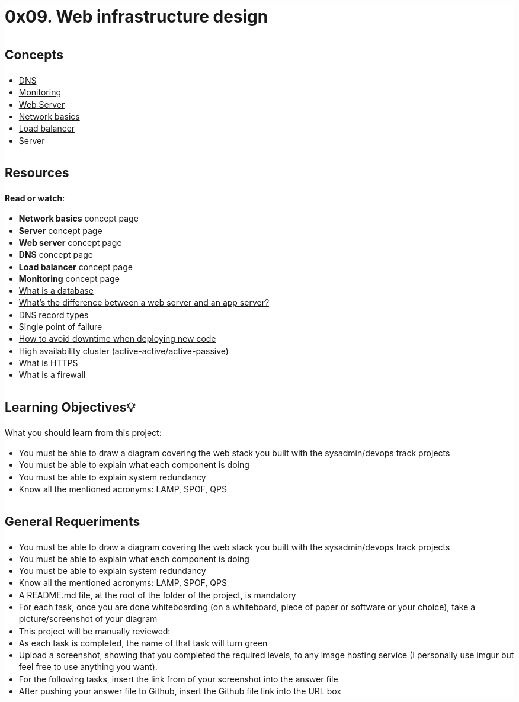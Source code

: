 ﻿# 0x09. Web infrastructure design


## Concepts

-   [DNS](https://intranet.alxswe.com/concepts/12)
-   [Monitoring](https://intranet.alxswe.com/concepts/13)
-   [Web Server](https://intranet.alxswe.com/concepts/17)
-   [Network basics](https://intranet.alxswe.com/concepts/33)
-   [Load balancer](https://intranet.alxswe.com/concepts/46)
-   [Server](https://intranet.alxswe.com/concepts/67)

## Resources

**Read or watch**:

-   **Network basics**  concept page
-   **Server**  concept page
-   **Web server**  concept page
-   **DNS**  concept page
-   **Load balancer**  concept page
-   **Monitoring**  concept page
-   [What is a database](https://intranet.alxswe.com/rltoken/n3CdS3EA5l5psDDKbEhApA "What is a database")
-   [What’s the difference between a web server and an app server?](https://intranet.alxswe.com/rltoken/0as4wDlFqyhLhf0f_gedcw "What's the difference between a web server and an app server?")
-   [DNS record types](https://intranet.alxswe.com/rltoken/Pl3UoEfAO7K_jUKRLMmnAQ "DNS record types")
-   [Single point of failure](https://intranet.alxswe.com/rltoken/uxpx2YhXs10TFLIDg78chA "Single point of failure")
-   [How to avoid downtime when deploying new code](https://intranet.alxswe.com/rltoken/4ansLu2gtHnoFrNThqyObA "How to avoid downtime when deploying new code")
-   [High availability cluster (active-active/active-passive)](https://intranet.alxswe.com/rltoken/TAJeVYy9U9iLaEDd6XkbRA "High availability cluster (active-active/active-passive)")
-   [What is HTTPS](https://intranet.alxswe.com/rltoken/c0zs2MxrmxFLsCPOizxq6g "What is HTTPS")
-   [What is a firewall](https://intranet.alxswe.com/rltoken/j6idMcUTyNEDj1oYDQFmUw "What is a firewall")

## Learning Objectives💡
What you should learn from this project:

-   You must be able to draw a diagram covering the web stack you built with the sysadmin/devops track projects
-   You must be able to explain what each component is doing
-   You must be able to explain system redundancy
-   Know all the mentioned acronyms: LAMP, SPOF, QPS
## General Requeriments

-   You must be able to draw a diagram covering the web stack you built with the sysadmin/devops track projects
-   You must be able to explain what each component is doing
-   You must be able to explain system redundancy
-   Know all the mentioned acronyms: LAMP, SPOF, QPS
-   A README.md file, at the root of the folder of the project, is mandatory
-   For each task, once you are done whiteboarding (on a whiteboard, piece of paper or software or your choice), take a picture/screenshot of your diagram
-   This project will be manually reviewed:
-   As each task is completed, the name of that task will turn green
-   Upload a screenshot, showing that you completed the required levels, to any image hosting service (I personally use imgur but feel free to use anything you want).
-   For the following tasks, insert the link from of your screenshot into the answer file
-   After pushing your answer file to Github, insert the Github file link into the URL box